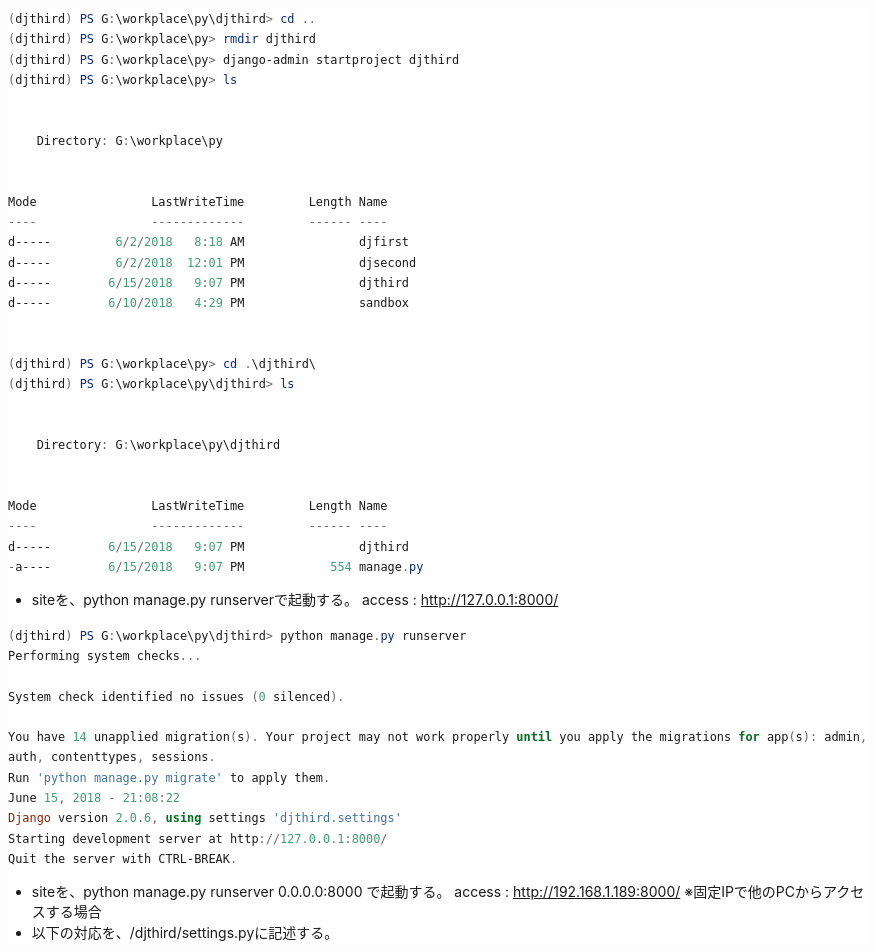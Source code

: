 ```powershell
(djthird) PS G:\workplace\py\djthird> cd ..
(djthird) PS G:\workplace\py> rmdir djthird
(djthird) PS G:\workplace\py> django-admin startproject djthird
(djthird) PS G:\workplace\py> ls


    Directory: G:\workplace\py


Mode                LastWriteTime         Length Name
----                -------------         ------ ----
d-----         6/2/2018   8:18 AM                djfirst
d-----         6/2/2018  12:01 PM                djsecond
d-----        6/15/2018   9:07 PM                djthird
d-----        6/10/2018   4:29 PM                sandbox


(djthird) PS G:\workplace\py> cd .\djthird\
(djthird) PS G:\workplace\py\djthird> ls


    Directory: G:\workplace\py\djthird


Mode                LastWriteTime         Length Name
----                -------------         ------ ----
d-----        6/15/2018   9:07 PM                djthird
-a----        6/15/2018   9:07 PM            554 manage.py
```


- siteを、python manage.py runserverで起動する。
  access : http://127.0.0.1:8000/

```powershell
(djthird) PS G:\workplace\py\djthird> python manage.py runserver
Performing system checks...

System check identified no issues (0 silenced).

You have 14 unapplied migration(s). Your project may not work properly until you apply the migrations for app(s): admin, auth, contenttypes, sessions.
Run 'python manage.py migrate' to apply them.
June 15, 2018 - 21:08:22
Django version 2.0.6, using settings 'djthird.settings'
Starting development server at http://127.0.0.1:8000/
Quit the server with CTRL-BREAK.
```


- siteを、python manage.py runserver 0.0.0.0:8000 で起動する。
  access : http://192.168.1.189:8000/ ※固定IPで他のPCからアクセスする場合
- 以下の対応を、/djthird/settings.pyに記述する。
